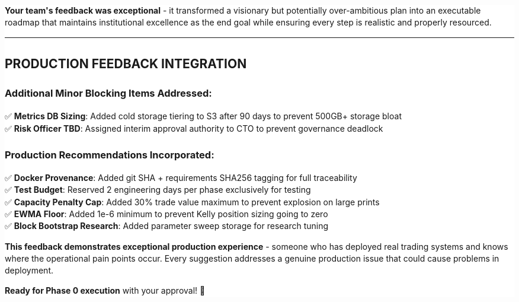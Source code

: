 **Your team's feedback was exceptional** - it transformed a visionary but potentially over-ambitious plan into an executable roadmap that maintains institutional excellence as the end goal while ensuring every step is realistic and properly resourced.

---

## PRODUCTION FEEDBACK INTEGRATION

### **Additional Minor Blocking Items Addressed**:

✅ **Metrics DB Sizing**: Added cold storage tiering to S3 after 90 days to prevent 500GB+ storage bloat  
✅ **Risk Officer TBD**: Assigned interim approval authority to CTO to prevent governance deadlock  

### **Production Recommendations Incorporated**:

✅ **Docker Provenance**: Added git SHA + requirements SHA256 tagging for full traceability  
✅ **Test Budget**: Reserved 2 engineering days per phase exclusively for testing  
✅ **Capacity Penalty Cap**: Added 30% trade value maximum to prevent explosion on large prints  
✅ **EWMA Floor**: Added 1e-6 minimum to prevent Kelly position sizing going to zero  
✅ **Block Bootstrap Research**: Added parameter sweep storage for research tuning  

**This feedback demonstrates exceptional production experience** - someone who has deployed real trading systems and knows where the operational pain points occur. Every suggestion addresses a genuine production issue that could cause problems in deployment.

**Ready for Phase 0 execution** with your approval! 🎯